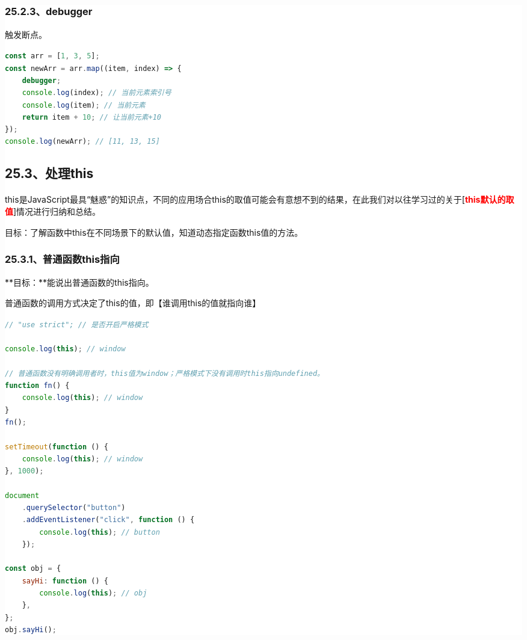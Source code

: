 

### 25.2.3、debugger

触发断点。

```js
const arr = [1, 3, 5];
const newArr = arr.map((item, index) => {
    debugger;
    console.log(index); // 当前元素索引号
    console.log(item); // 当前元素
    return item + 10; // 让当前元素+10
});
console.log(newArr); // [11, 13, 15]
```



## 25.3、处理this

this是JavaScript最具“魅惑”的知识点，不同的应用场合this的取值可能会有意想不到的结果，在此我们对以往学习过的关于[<span style="color:red;font-weight:bold;">this默认的取值</span>]情况进行归纳和总结。

目标：了解函数中this在不同场景下的默认值，知道动态指定函数this值的方法。

### 25.3.1、普通函数this指向

**目标：**能说出普通函数的this指向。

普通函数的调用方式决定了this的值，即【谁调用this的值就指向谁】

```js
// "use strict"; // 是否开启严格模式

console.log(this); // window

// 普通函数没有明确调用者时，this值为window；严格模式下没有调用时this指向undefined。
function fn() {
    console.log(this); // window
}
fn();

setTimeout(function () {
    console.log(this); // window
}, 1000);

document
    .querySelector("button")
    .addEventListener("click", function () {
        console.log(this); // button
    });

const obj = {
    sayHi: function () {
        console.log(this); // obj
    },
};
obj.sayHi();
```
